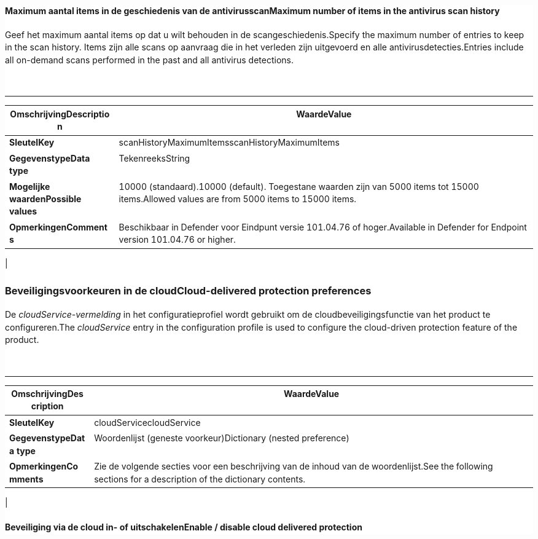 #### <a name="maximum-number-of-items-in-the-antivirus-scan-history"></a><span data-ttu-id="48f94-340">Maximum aantal items in de geschiedenis van de antivirusscan</span><span class="sxs-lookup"><span data-stu-id="48f94-340">Maximum number of items in the antivirus scan history</span></span>

<span data-ttu-id="48f94-341">Geef het maximum aantal items op dat u wilt behouden in de scangeschiedenis.</span><span class="sxs-lookup"><span data-stu-id="48f94-341">Specify the maximum number of entries to keep in the scan history.</span></span> <span data-ttu-id="48f94-342">Items zijn alle scans op aanvraag die in het verleden zijn uitgevoerd en alle antivirusdetecties.</span><span class="sxs-lookup"><span data-stu-id="48f94-342">Entries include all on-demand scans performed in the past and all antivirus detections.</span></span>

<br>

****

|<span data-ttu-id="48f94-343">Omschrijving</span><span class="sxs-lookup"><span data-stu-id="48f94-343">Description</span></span>|<span data-ttu-id="48f94-344">Waarde</span><span class="sxs-lookup"><span data-stu-id="48f94-344">Value</span></span>|
|---|---|
|<span data-ttu-id="48f94-345">**Sleutel**</span><span class="sxs-lookup"><span data-stu-id="48f94-345">**Key**</span></span>|<span data-ttu-id="48f94-346">scanHistoryMaximumItems</span><span class="sxs-lookup"><span data-stu-id="48f94-346">scanHistoryMaximumItems</span></span>|
|<span data-ttu-id="48f94-347">**Gegevenstype**</span><span class="sxs-lookup"><span data-stu-id="48f94-347">**Data type**</span></span>|<span data-ttu-id="48f94-348">Tekenreeks</span><span class="sxs-lookup"><span data-stu-id="48f94-348">String</span></span>|
|<span data-ttu-id="48f94-349">**Mogelijke waarden**</span><span class="sxs-lookup"><span data-stu-id="48f94-349">**Possible values**</span></span>|<span data-ttu-id="48f94-350">10000 (standaard).</span><span class="sxs-lookup"><span data-stu-id="48f94-350">10000 (default).</span></span> <span data-ttu-id="48f94-351">Toegestane waarden zijn van 5000 items tot 15000 items.</span><span class="sxs-lookup"><span data-stu-id="48f94-351">Allowed values are from 5000 items to 15000 items.</span></span>|
|<span data-ttu-id="48f94-352">**Opmerkingen**</span><span class="sxs-lookup"><span data-stu-id="48f94-352">**Comments**</span></span>|<span data-ttu-id="48f94-353">Beschikbaar in Defender voor Eindpunt versie 101.04.76 of hoger.</span><span class="sxs-lookup"><span data-stu-id="48f94-353">Available in Defender for Endpoint version 101.04.76 or higher.</span></span>|
|

### <a name="cloud-delivered-protection-preferences"></a><span data-ttu-id="48f94-354">Beveiligingsvoorkeuren in de cloud</span><span class="sxs-lookup"><span data-stu-id="48f94-354">Cloud-delivered protection preferences</span></span>

<span data-ttu-id="48f94-355">De *cloudService-vermelding* in het configuratieprofiel wordt gebruikt om de cloudbeveiligingsfunctie van het product te configureren.</span><span class="sxs-lookup"><span data-stu-id="48f94-355">The *cloudService* entry in the configuration profile is used to configure the cloud-driven protection feature of the product.</span></span>

<br>

****

|<span data-ttu-id="48f94-356">Omschrijving</span><span class="sxs-lookup"><span data-stu-id="48f94-356">Description</span></span>|<span data-ttu-id="48f94-357">Waarde</span><span class="sxs-lookup"><span data-stu-id="48f94-357">Value</span></span>|
|---|---|
|<span data-ttu-id="48f94-358">**Sleutel**</span><span class="sxs-lookup"><span data-stu-id="48f94-358">**Key**</span></span>|<span data-ttu-id="48f94-359">cloudService</span><span class="sxs-lookup"><span data-stu-id="48f94-359">cloudService</span></span>|
|<span data-ttu-id="48f94-360">**Gegevenstype**</span><span class="sxs-lookup"><span data-stu-id="48f94-360">**Data type**</span></span>|<span data-ttu-id="48f94-361">Woordenlijst (geneste voorkeur)</span><span class="sxs-lookup"><span data-stu-id="48f94-361">Dictionary (nested preference)</span></span>|
|<span data-ttu-id="48f94-362">**Opmerkingen**</span><span class="sxs-lookup"><span data-stu-id="48f94-362">**Comments**</span></span>|<span data-ttu-id="48f94-363">Zie de volgende secties voor een beschrijving van de inhoud van de woordenlijst.</span><span class="sxs-lookup"><span data-stu-id="48f94-363">See the following sections for a description of the dictionary contents.</span></span>|
|

#### <a name="enable--disable-cloud-delivered-protection"></a><span data-ttu-id="48f94-364">Beveiliging via de cloud in- of uitschakelen</span><span class="sxs-lookup"><span data-stu-id="48f94-364">Enable / disable cloud delivered protection</span></span>
